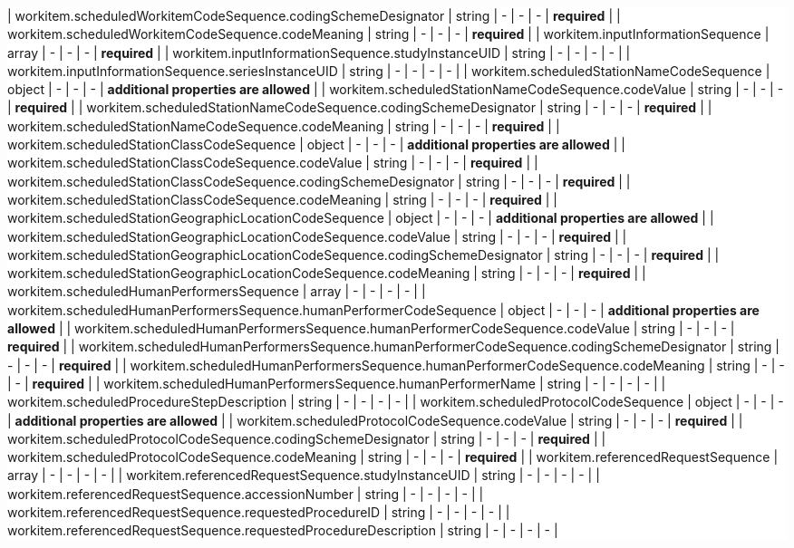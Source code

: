 | workitem.scheduledWorkitemCodeSequence.codingSchemeDesignator | string | - | - | - | **required** |
| workitem.scheduledWorkitemCodeSequence.codeMeaning | string | - | - | - | **required** |
| workitem.inputInformationSequence | array<object> | - | - | - | **required** |
| workitem.inputInformationSequence.studyInstanceUID | string | - | - | - | - |
| workitem.inputInformationSequence.seriesInstanceUID | string | - | - | - | - |
| workitem.scheduledStationNameCodeSequence | object | - | - | - | **additional properties are allowed** |
| workitem.scheduledStationNameCodeSequence.codeValue | string | - | - | - | **required** |
| workitem.scheduledStationNameCodeSequence.codingSchemeDesignator | string | - | - | - | **required** |
| workitem.scheduledStationNameCodeSequence.codeMeaning | string | - | - | - | **required** |
| workitem.scheduledStationClassCodeSequence | object | - | - | - | **additional properties are allowed** |
| workitem.scheduledStationClassCodeSequence.codeValue | string | - | - | - | **required** |
| workitem.scheduledStationClassCodeSequence.codingSchemeDesignator | string | - | - | - | **required** |
| workitem.scheduledStationClassCodeSequence.codeMeaning | string | - | - | - | **required** |
| workitem.scheduledStationGeographicLocationCodeSequence | object | - | - | - | **additional properties are allowed** |
| workitem.scheduledStationGeographicLocationCodeSequence.codeValue | string | - | - | - | **required** |
| workitem.scheduledStationGeographicLocationCodeSequence.codingSchemeDesignator | string | - | - | - | **required** |
| workitem.scheduledStationGeographicLocationCodeSequence.codeMeaning | string | - | - | - | **required** |
| workitem.scheduledHumanPerformersSequence | array<object> | - | - | - | - |
| workitem.scheduledHumanPerformersSequence.humanPerformerCodeSequence | object | - | - | - | **additional properties are allowed** |
| workitem.scheduledHumanPerformersSequence.humanPerformerCodeSequence.codeValue | string | - | - | - | **required** |
| workitem.scheduledHumanPerformersSequence.humanPerformerCodeSequence.codingSchemeDesignator | string | - | - | - | **required** |
| workitem.scheduledHumanPerformersSequence.humanPerformerCodeSequence.codeMeaning | string | - | - | - | **required** |
| workitem.scheduledHumanPerformersSequence.humanPerformerName | string | - | - | - | - |
| workitem.scheduledProcedureStepDescription | string | - | - | - | - |
| workitem.scheduledProtocolCodeSequence | object | - | - | - | **additional properties are allowed** |
| workitem.scheduledProtocolCodeSequence.codeValue | string | - | - | - | **required** |
| workitem.scheduledProtocolCodeSequence.codingSchemeDesignator | string | - | - | - | **required** |
| workitem.scheduledProtocolCodeSequence.codeMeaning | string | - | - | - | **required** |
| workitem.referencedRequestSequence | array<object> | - | - | - | - |
| workitem.referencedRequestSequence.studyInstanceUID | string | - | - | - | - |
| workitem.referencedRequestSequence.accessionNumber | string | - | - | - | - |
| workitem.referencedRequestSequence.requestedProcedureID | string | - | - | - | - |
| workitem.referencedRequestSequence.requestedProcedureDescription | string | - | - | - | - |
